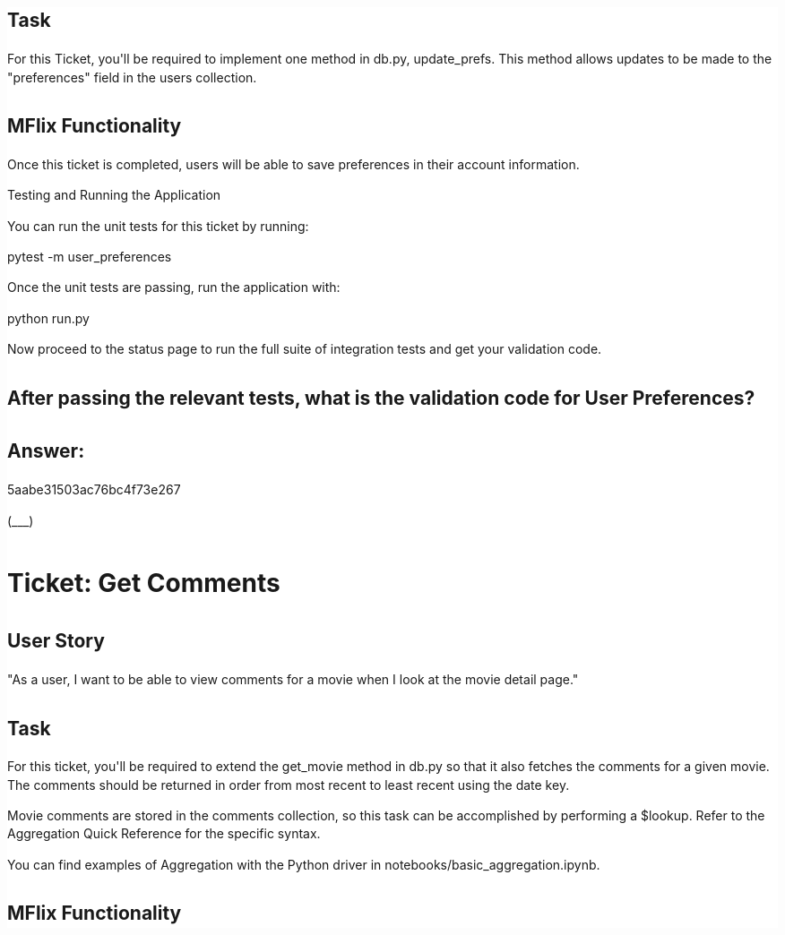 ## Task

For this Ticket, you'll be required to implement one method in db.py, update_prefs. This method allows updates to be made to the "preferences" field in the users collection.

## MFlix Functionality

Once this ticket is completed, users will be able to save preferences in their account information.

Testing and Running the Application

You can run the unit tests for this ticket by running:

pytest -m user_preferences

Once the unit tests are passing, run the application with:

python run.py

Now proceed to the status page to run the full suite of integration tests and get your validation code.

## After passing the relevant tests, what is the validation code for User Preferences?

## Answer:

5aabe31503ac76bc4f73e267






(___)


# Ticket: Get Comments

## User Story

"As a user, I want to be able to view comments for a movie when I look at the movie detail page."

## Task

For this ticket, you'll be required to extend the get_movie method in db.py so that it also fetches the comments for a given movie. The comments should be returned in order from most recent to least recent using the date key.

Movie comments are stored in the comments collection, so this task can be accomplished by performing a $lookup. Refer to the Aggregation Quick Reference for the specific syntax.

You can find examples of Aggregation with the Python driver in notebooks/basic_aggregation.ipynb.

## MFlix Functionality
